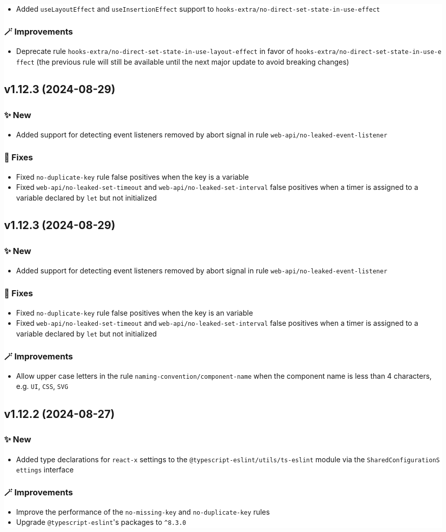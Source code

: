 - Added `useLayoutEffect` and `useInsertionEffect` support to `hooks-extra/no-direct-set-state-in-use-effect`

### 🪄 Improvements

- Deprecate rule `hooks-extra/no-direct-set-state-in-use-layout-effect` in favor of `hooks-extra/no-direct-set-state-in-use-effect` (the previous rule will still be available until the next major update to avoid breaking changes)

## v1.12.3 (2024-08-29)

### ✨ New

- Added support for detecting event listeners removed by abort signal in rule `web-api/no-leaked-event-listener`

### 🐞 Fixes

- Fixed `no-duplicate-key` rule false positives when the key is a variable
- Fixed `web-api/no-leaked-set-timeout` and `web-api/no-leaked-set-interval` false positives when a timer is assigned to a variable declared by `let` but not initialized

## v1.12.3 (2024-08-29)

### ✨ New

- Added support for detecting event listeners removed by abort signal in rule `web-api/no-leaked-event-listener`

### 🐞 Fixes

- Fixed `no-duplicate-key` rule false positives when the key is an variable
- Fixed `web-api/no-leaked-set-timeout` and `web-api/no-leaked-set-interval` false positives when a timer is assigned to a variable declared by `let` but not initialized

### 🪄 Improvements

- Allow upper case letters in the rule `naming-convention/component-name` when the component name is less than 4 characters, e.g. `UI`, `CSS`, `SVG`

## v1.12.2 (2024-08-27)

### ✨ New

- Added type declarations for `react-x` settings to the `@typescript-eslint/utils/ts-eslint` module via the `SharedConfigurationSettings` interface

### 🪄 Improvements

- Improve the performance of the `no-missing-key` and `no-duplicate-key` rules
- Upgrade `@typescript-eslint`'s packages to `^8.3.0`
